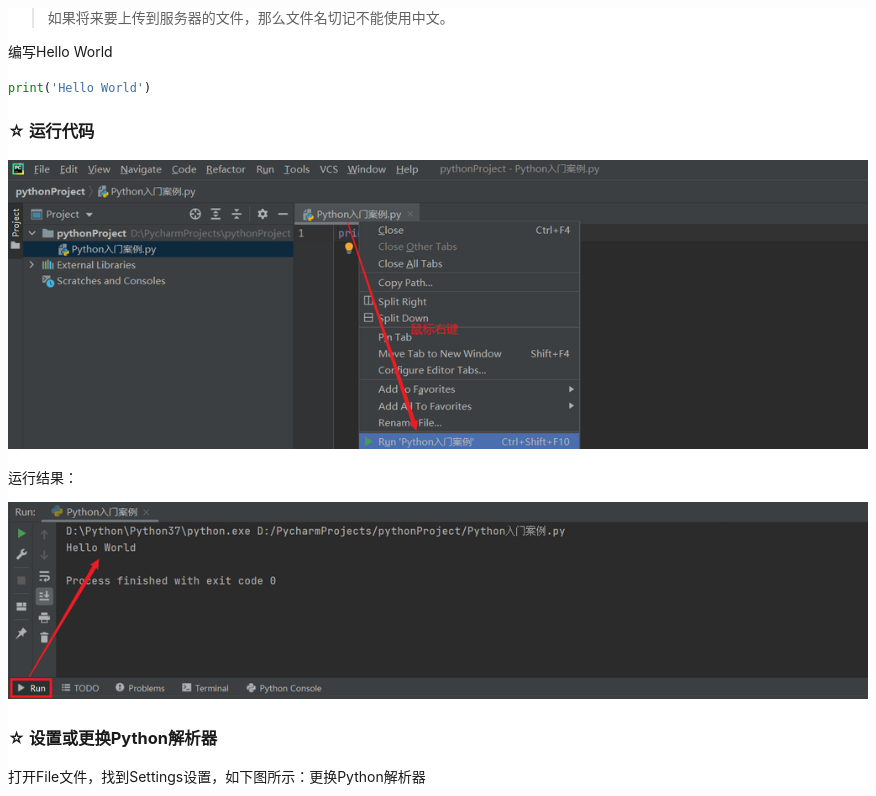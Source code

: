 > 如果将来要上传到服务器的文件，那么文件名切记不能使用中文。

 编写Hello World

```python
print('Hello World')
```

### ☆ 运行代码

![image-20210306112159796](media/image-20210306112159796.png)

运行结果：

![image-20210306112245497](media/image-20210306112245497.png)

### ☆ 设置或更换Python解析器

打开File文件，找到Settings设置，如下图所示：更换Python解析器
